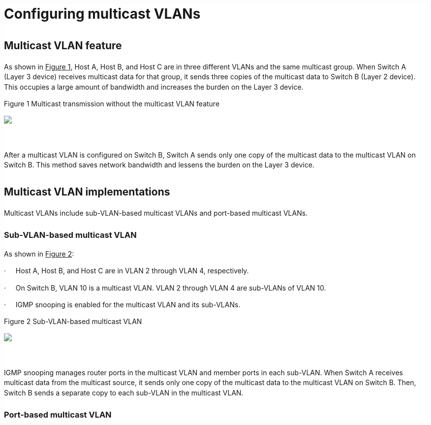 
# Configuring multicast VLANs

## Multicast VLAN feature

As shown in [Figure 1](#_Ref356198394), Host
A, Host B, and Host C are in three different VLANs and the same multicast
group. When Switch A (Layer 3 device) receives multicast data for that group,
it sends three copies of the multicast data to Switch B (Layer 2 device). This
occupies a large amount of bandwidth and increases the burden on the Layer 3
device.

Figure 1 Multicast transmission without the multicast VLAN feature

![](https://resource.h3c.com/en/202407/12/20240712_11704951_x_Img_x_png_0_2216033_294551_0.png)

 

After a multicast VLAN is configured on Switch
B, Switch A sends only one copy of the multicast data to the multicast VLAN on Switch
B. This method saves network bandwidth and lessens the burden on the Layer 3
device.

## Multicast VLAN implementations

Multicast VLANs include sub-VLAN-based
multicast VLANs and port-based multicast VLANs.

### Sub-VLAN-based multicast VLAN

As shown in [Figure 2](#_Ref206476555):

·     Host A, Host B, and Host C are in VLAN 2 through
VLAN 4, respectively. 

·     On Switch B, VLAN 10 is a multicast VLAN. VLAN 2
through VLAN 4 are sub-VLANs of VLAN 10\.

·     IGMP snooping is enabled for the multicast VLAN
and its sub-VLANs.

Figure 2 Sub-VLAN-based multicast VLAN

![](https://resource.h3c.com/en/202407/12/20240712_11704952_x_Img_x_png_1_2216033_294551_0.png)

 

IGMP snooping manages router ports in the
multicast VLAN and member ports in each sub-VLAN. When Switch A receives
multicast data from the multicast source, it sends only one copy of the
multicast data to the multicast VLAN on Switch B. Then, Switch B sends a separate
copy to each sub-VLAN in the multicast VLAN.

### Port-based multicast VLAN
